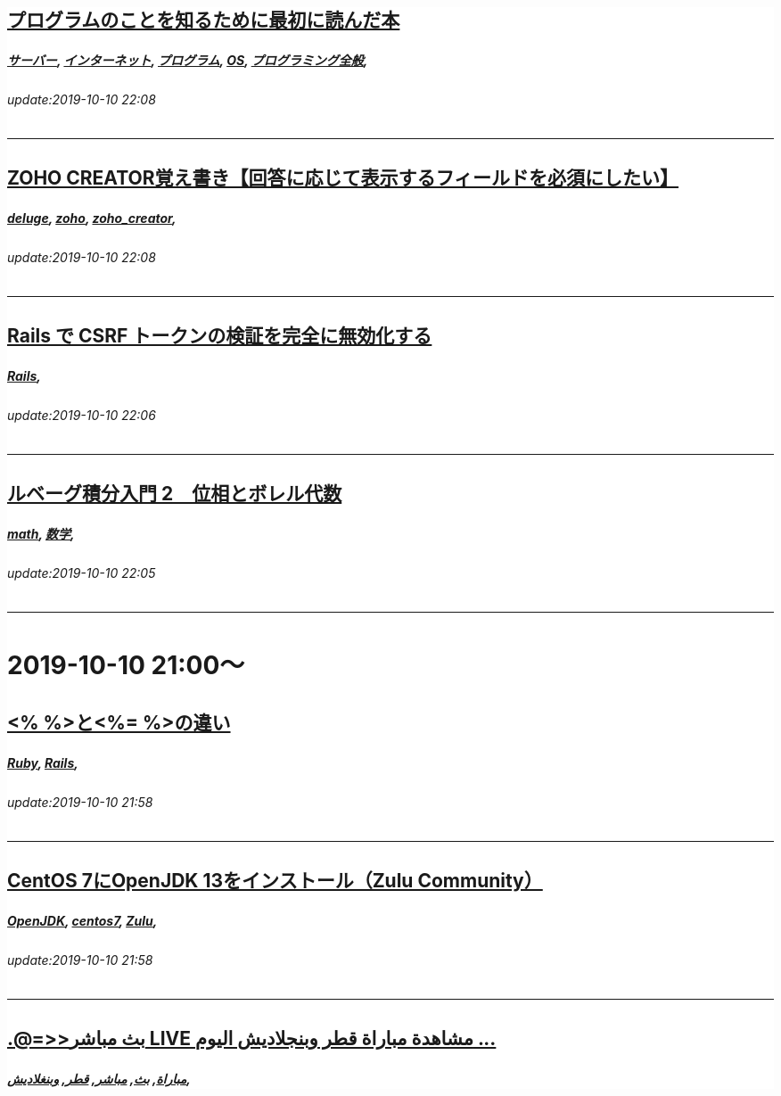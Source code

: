 ## [プログラムのことを知るために最初に読んだ本](https://qiita.com/imaTaka/items/bb6ff3ba6329a6764a16)
##### [サーバー](https://qiita.com/tags/サーバー), [インターネット](https://qiita.com/tags/インターネット), [プログラム](https://qiita.com/tags/プログラム), [OS](https://qiita.com/tags/OS), [プログラミング全般](https://qiita.com/tags/プログラミング全般), 
###### update:2019-10-10 22:08
---
## [ZOHO CREATOR覚え書き【回答に応じて表示するフィールドを必須にしたい】](https://qiita.com/Shimakuro707/items/8810e81faa1bb85e8f38)
##### [deluge](https://qiita.com/tags/deluge), [zoho](https://qiita.com/tags/zoho), [zoho_creator](https://qiita.com/tags/zoho_creator), 
###### update:2019-10-10 22:08
---
## [Rails で CSRF トークンの検証を完全に無効化する](https://qiita.com/kurashita/items/d86d06285a79bfe0d6ca)
##### [Rails](https://qiita.com/tags/Rails), 
###### update:2019-10-10 22:06
---
## [ルベーグ積分入門 2　位相とボレル代数](https://qiita.com/king_of_theneet/items/113c485dbec0f65d14a7)
##### [math](https://qiita.com/tags/math), [数学](https://qiita.com/tags/数学), 
###### update:2019-10-10 22:05
---




# 2019-10-10 21:00～
## [<% %>と<%= %>の違い](https://qiita.com/yasumasaabe/items/917696d7b83be6cc4a43)
##### [Ruby](https://qiita.com/tags/Ruby), [Rails](https://qiita.com/tags/Rails), 
###### update:2019-10-10 21:58
---
## [CentOS 7にOpenJDK 13をインストール（Zulu Community）](https://qiita.com/witchcraze/items/eb4eeace53596b28965f)
##### [OpenJDK](https://qiita.com/tags/OpenJDK), [centos7](https://qiita.com/tags/centos7), [Zulu](https://qiita.com/tags/Zulu), 
###### update:2019-10-10 21:58
---
## [.@=>>بث مباشر LIVE مشاهدة مباراة قطر وبنجلاديش اليوم ...](https://qiita.com/Brazil-vs-Senega-Live/items/0b68fbd8562ab79aa4d8)
##### [مباراة](https://qiita.com/tags/مباراة), [بث](https://qiita.com/tags/بث), [مباشر](https://qiita.com/tags/مباشر), [قطر](https://qiita.com/tags/قطر), [وبنغلاديش](https://qiita.com/tags/وبنغلاديش), 